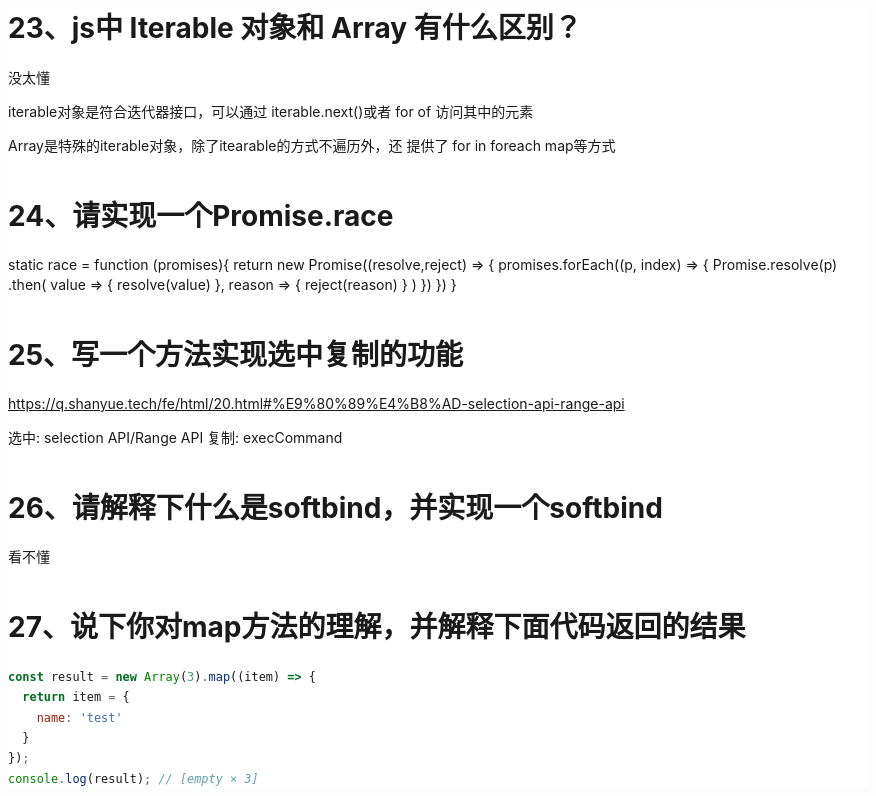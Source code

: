 # 23、js中 Iterable 对象和 Array 有什么区别？

没太懂

iterable对象是符合迭代器接口，可以通过 iterable.next()或者 for of 访问其中的元素

Array是特殊的iterable对象，除了itearable的方式不遍历外，还 提供了 for in foreach map等方式

# 24、请实现一个Promise.race





static race = function (promises){
	return new Promise((resolve,reject) => {
		promises.forEach((p, index) => {
			Promise.resolve(p)
				.then( 
					value => { 
						<!-- 这里不懂 -->
						resolve(value) 
					},
					reason => { 
						<!-- 这里不懂 -->
						reject(reason) 
					}
				) 
		}) 
	}) 
}

# 25、写一个方法实现选中复制的功能

https://q.shanyue.tech/fe/html/20.html#%E9%80%89%E4%B8%AD-selection-api-range-api

选中: selection API/Range API
复制: execCommand

# 26、请解释下什么是softbind，并实现一个softbind

看不懂

# 27、说下你对map方法的理解，并解释下面代码返回的结果

```javascript
const result = new Array(3).map((item) => {
  return item = {
    name: 'test'
  }
});
console.log(result); // [empty × 3]

```
